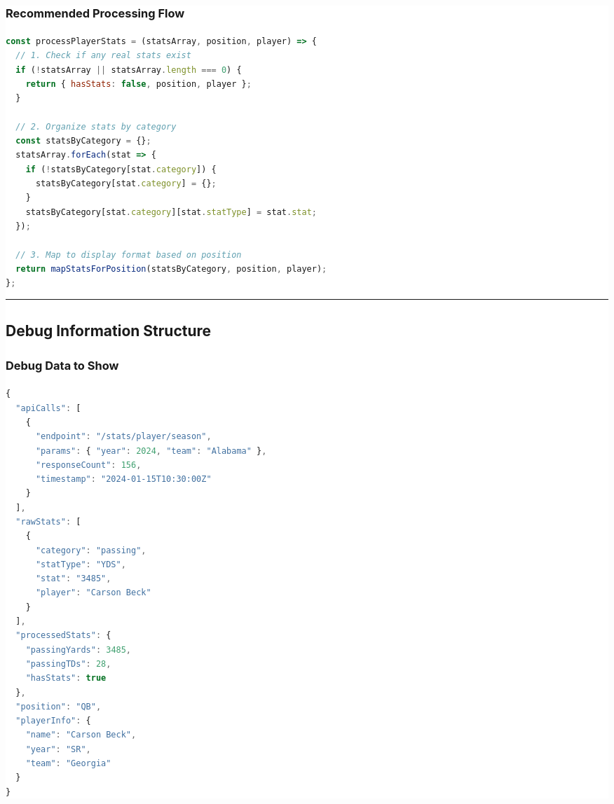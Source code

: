 ### Recommended Processing Flow
```javascript
const processPlayerStats = (statsArray, position, player) => {
  // 1. Check if any real stats exist
  if (!statsArray || statsArray.length === 0) {
    return { hasStats: false, position, player };
  }
  
  // 2. Organize stats by category
  const statsByCategory = {};
  statsArray.forEach(stat => {
    if (!statsByCategory[stat.category]) {
      statsByCategory[stat.category] = {};
    }
    statsByCategory[stat.category][stat.statType] = stat.stat;
  });
  
  // 3. Map to display format based on position
  return mapStatsForPosition(statsByCategory, position, player);
};
```

---

## Debug Information Structure

### Debug Data to Show
```javascript
{
  "apiCalls": [
    {
      "endpoint": "/stats/player/season",
      "params": { "year": 2024, "team": "Alabama" },
      "responseCount": 156,
      "timestamp": "2024-01-15T10:30:00Z"
    }
  ],
  "rawStats": [
    {
      "category": "passing",
      "statType": "YDS", 
      "stat": "3485",
      "player": "Carson Beck"
    }
  ],
  "processedStats": {
    "passingYards": 3485,
    "passingTDs": 28,
    "hasStats": true
  },
  "position": "QB",
  "playerInfo": {
    "name": "Carson Beck",
    "year": "SR",
    "team": "Georgia"
  }
}
```
